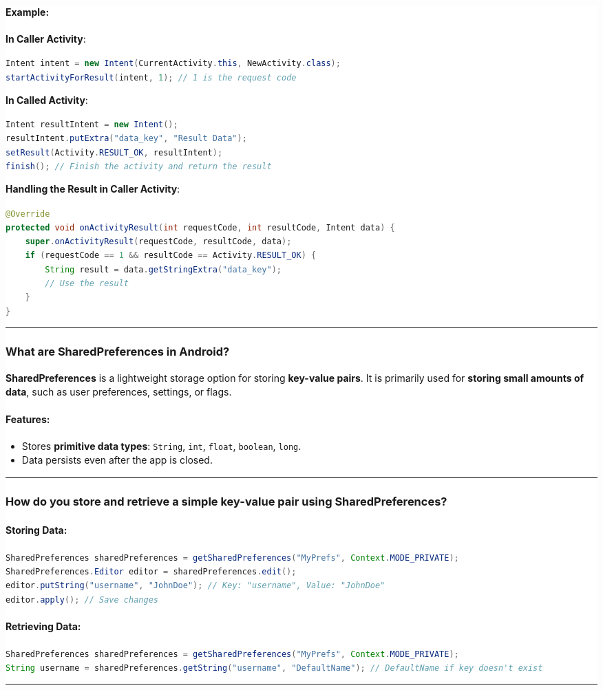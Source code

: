 #### Example:
**In Caller Activity**:
```java
Intent intent = new Intent(CurrentActivity.this, NewActivity.class);
startActivityForResult(intent, 1); // 1 is the request code
```

**In Called Activity**:
```java
Intent resultIntent = new Intent();
resultIntent.putExtra("data_key", "Result Data");
setResult(Activity.RESULT_OK, resultIntent);
finish(); // Finish the activity and return the result
```

**Handling the Result in Caller Activity**:
```java
@Override
protected void onActivityResult(int requestCode, int resultCode, Intent data) {
    super.onActivityResult(requestCode, resultCode, data);
    if (requestCode == 1 && resultCode == Activity.RESULT_OK) {
        String result = data.getStringExtra("data_key");
        // Use the result
    }
}
```

---

###  **What are SharedPreferences in Android?**

**SharedPreferences** is a lightweight storage option for storing **key-value pairs**. It is primarily used for **storing small amounts of data**, such as user preferences, settings, or flags.

#### Features:
- Stores **primitive data types**: `String`, `int`, `float`, `boolean`, `long`.
- Data persists even after the app is closed.

---

###  **How do you store and retrieve a simple key-value pair using SharedPreferences?**

#### Storing Data:
```java
SharedPreferences sharedPreferences = getSharedPreferences("MyPrefs", Context.MODE_PRIVATE);
SharedPreferences.Editor editor = sharedPreferences.edit();
editor.putString("username", "JohnDoe"); // Key: "username", Value: "JohnDoe"
editor.apply(); // Save changes
```

#### Retrieving Data:
```java
SharedPreferences sharedPreferences = getSharedPreferences("MyPrefs", Context.MODE_PRIVATE);
String username = sharedPreferences.getString("username", "DefaultName"); // DefaultName if key doesn't exist
```

---